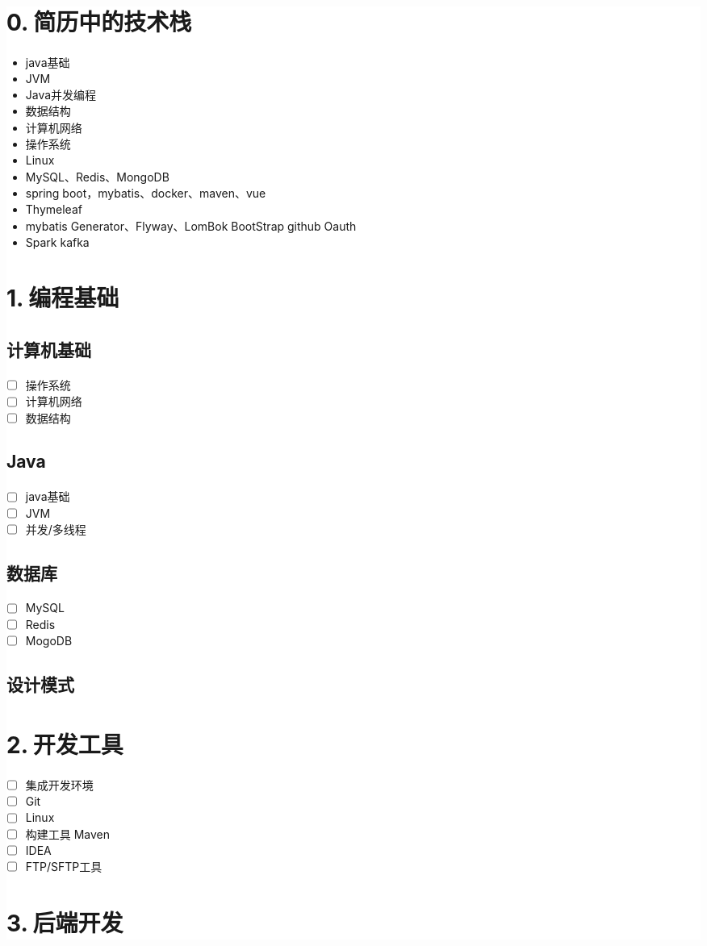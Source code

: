 # 0. 简历中的技术栈
- java基础
- JVM
- Java并发编程
- 数据结构
- 计算机网络
- 操作系统
- Linux
- MySQL、Redis、MongoDB
- spring boot，mybatis、docker、maven、vue
- Thymeleaf
- mybatis Generator、Flyway、LomBok BootStrap github Oauth 
- Spark kafka

# 1. 编程基础

## 计算机基础
- [ ] 操作系统
- [ ] 计算机网络
- [ ] 数据结构 

## Java
- [ ] java基础
- [ ] JVM
- [ ] 并发/多线程

## 数据库
- [ ] MySQL
- [ ] Redis
- [ ] MogoDB

## 设计模式


# 2. 开发工具
- [ ] 集成开发环境
- [ ] Git
- [ ] Linux
- [ ] 构建工具 Maven
- [ ] IDEA
- [ ] FTP/SFTP工具

# 3. 后端开发
